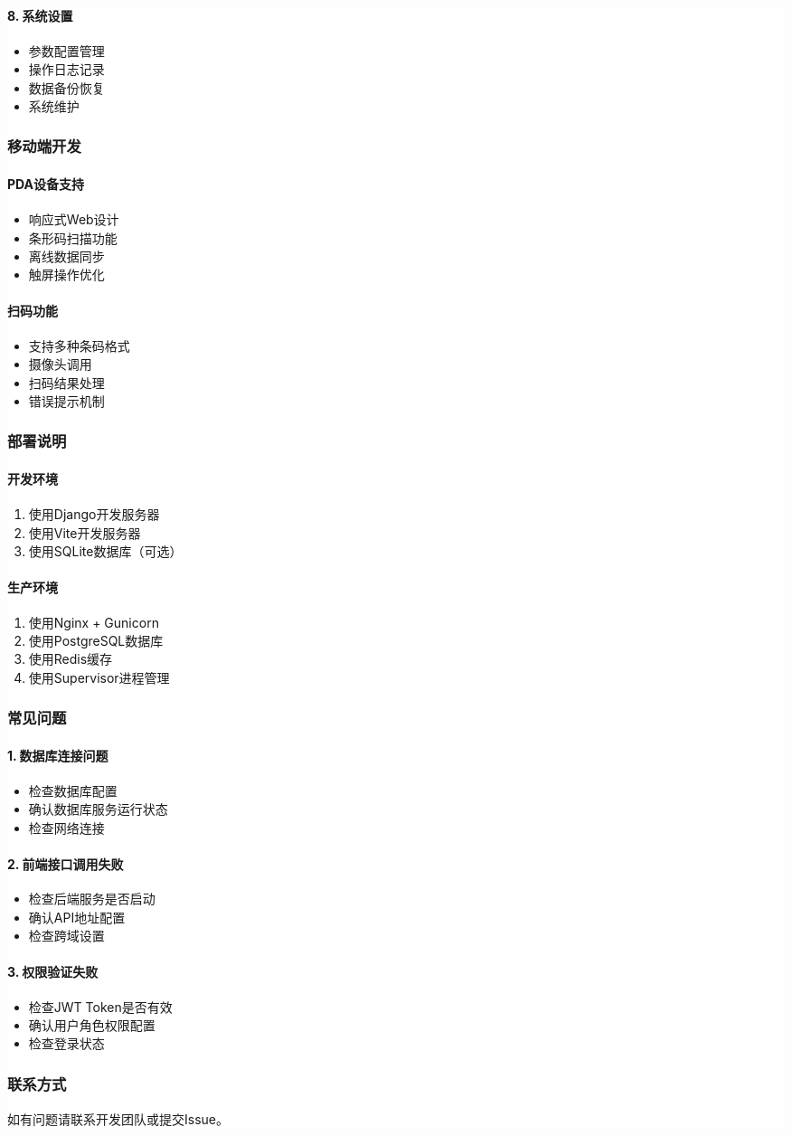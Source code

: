#### 8. 系统设置
- 参数配置管理
- 操作日志记录
- 数据备份恢复
- 系统维护

### 移动端开发

#### PDA设备支持
- 响应式Web设计
- 条形码扫描功能
- 离线数据同步
- 触屏操作优化

#### 扫码功能
- 支持多种条码格式
- 摄像头调用
- 扫码结果处理
- 错误提示机制

### 部署说明

#### 开发环境
1. 使用Django开发服务器
2. 使用Vite开发服务器
3. 使用SQLite数据库（可选）

#### 生产环境
1. 使用Nginx + Gunicorn
2. 使用PostgreSQL数据库
3. 使用Redis缓存
4. 使用Supervisor进程管理

### 常见问题

#### 1. 数据库连接问题
- 检查数据库配置
- 确认数据库服务运行状态
- 检查网络连接

#### 2. 前端接口调用失败
- 检查后端服务是否启动
- 确认API地址配置
- 检查跨域设置

#### 3. 权限验证失败
- 检查JWT Token是否有效
- 确认用户角色权限配置
- 检查登录状态

### 联系方式
如有问题请联系开发团队或提交Issue。